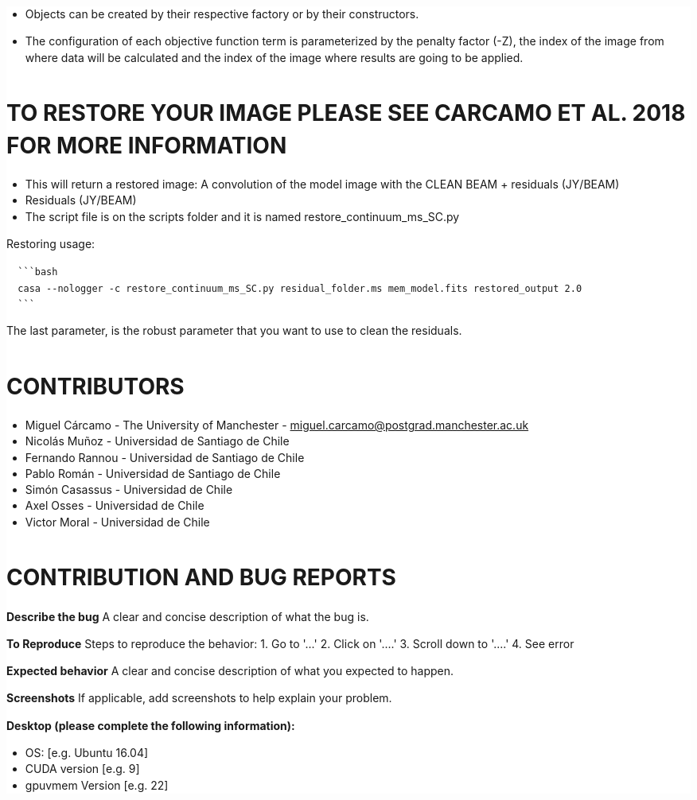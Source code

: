 - Objects can be created by their respective factory or by their constructors.

- The configuration of each objective function term is parameterized by the penalty factor (-Z), the index of the image from where data will be calculated and the index of the image where results are going to be applied.

# TO RESTORE YOUR IMAGE PLEASE SEE CARCAMO ET AL. 2018 FOR MORE INFORMATION

- This will return a restored image: A convolution of the model image with the CLEAN BEAM + residuals (JY/BEAM)
- Residuals (JY/BEAM)
- The script file is on the scripts folder and it is named restore_continuum_ms_SC.py

Restoring usage:

      ```bash
      casa --nologger -c restore_continuum_ms_SC.py residual_folder.ms mem_model.fits restored_output 2.0
      ```

The last parameter, is the robust parameter that you want to use to clean the residuals.

# CONTRIBUTORS

- Miguel Cárcamo - The University of Manchester - miguel.carcamo@postgrad.manchester.ac.uk
- Nicolás Muñoz - Universidad de Santiago de Chile
- Fernando Rannou - Universidad de Santiago de Chile
- Pablo Román - Universidad de Santiago de Chile
- Simón Casassus - Universidad de Chile
- Axel Osses - Universidad de Chile
- Victor Moral - Universidad de Chile

# CONTRIBUTION AND BUG REPORTS

**Describe the bug**
A clear and concise description of what the bug is.

**To Reproduce**
Steps to reproduce the behavior:
1\. Go to '...'
2\. Click on '....'
3\. Scroll down to '....'
4\. See error

**Expected behavior**
A clear and concise description of what you expected to happen.

**Screenshots**
If applicable, add screenshots to help explain your problem.

**Desktop (please complete the following information):**

- OS: [e.g. Ubuntu 16.04]
- CUDA version [e.g. 9]
- gpuvmem Version [e.g. 22]
